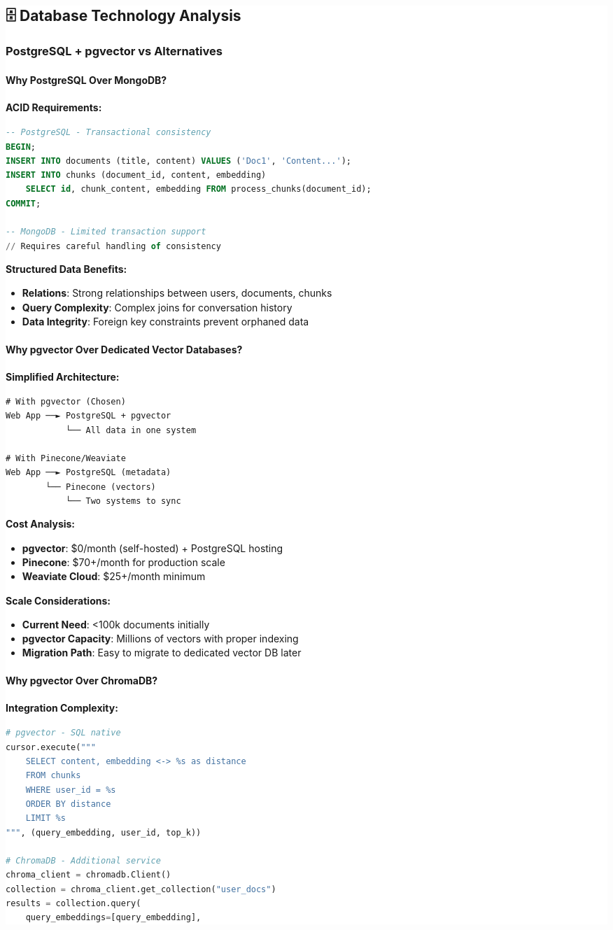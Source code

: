 ## 🗄️ Database Technology Analysis

### PostgreSQL + pgvector vs Alternatives

#### Why PostgreSQL Over MongoDB?

**ACID Requirements:**
```sql
-- PostgreSQL - Transactional consistency
BEGIN;
INSERT INTO documents (title, content) VALUES ('Doc1', 'Content...');
INSERT INTO chunks (document_id, content, embedding)
    SELECT id, chunk_content, embedding FROM process_chunks(document_id);
COMMIT;

-- MongoDB - Limited transaction support
// Requires careful handling of consistency
```

**Structured Data Benefits:**
- **Relations**: Strong relationships between users, documents, chunks
- **Query Complexity**: Complex joins for conversation history
- **Data Integrity**: Foreign key constraints prevent orphaned data

#### Why pgvector Over Dedicated Vector Databases?

**Simplified Architecture:**
```
# With pgvector (Chosen)
Web App ──► PostgreSQL + pgvector
            └── All data in one system

# With Pinecone/Weaviate
Web App ──► PostgreSQL (metadata)
        └── Pinecone (vectors)
            └── Two systems to sync
```

**Cost Analysis:**
- **pgvector**: $0/month (self-hosted) + PostgreSQL hosting
- **Pinecone**: $70+/month for production scale
- **Weaviate Cloud**: $25+/month minimum

**Scale Considerations:**
- **Current Need**: <100k documents initially
- **pgvector Capacity**: Millions of vectors with proper indexing
- **Migration Path**: Easy to migrate to dedicated vector DB later

#### Why pgvector Over ChromaDB?

**Integration Complexity:**
```python
# pgvector - SQL native
cursor.execute("""
    SELECT content, embedding <-> %s as distance
    FROM chunks
    WHERE user_id = %s
    ORDER BY distance
    LIMIT %s
""", (query_embedding, user_id, top_k))

# ChromaDB - Additional service
chroma_client = chromadb.Client()
collection = chroma_client.get_collection("user_docs")
results = collection.query(
    query_embeddings=[query_embedding],
```